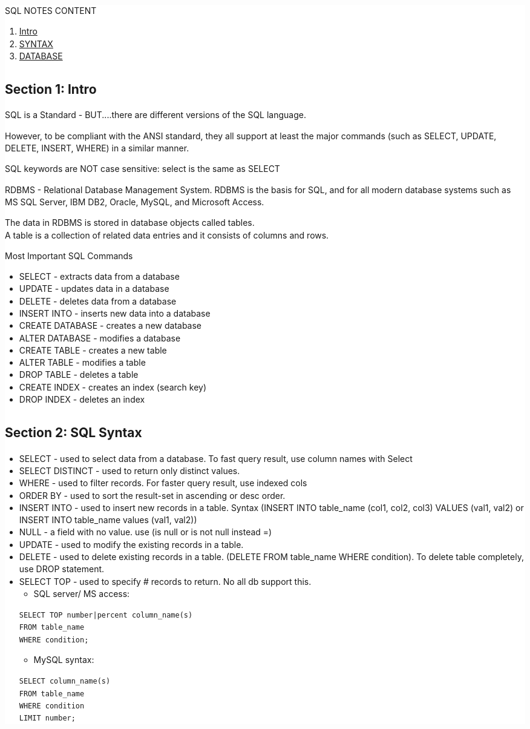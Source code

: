 SQL NOTES CONTENT
1. [Intro](#chap1)
2. [SYNTAX](#chap2)
3. [DATABASE](#chap3)


<a id="chap1"></a>
## Section 1: Intro

<p>
SQL is a Standard - BUT....there are different versions of the SQL language.

However, to be compliant with the ANSI standard, they all support at least the major commands (such as SELECT, UPDATE, DELETE, INSERT, WHERE) in a similar manner.

SQL keywords are NOT case sensitive: select is the same as SELECT
</p>

<p>
RDBMS - Relational Database Management System.
RDBMS is the basis for SQL, and for all modern database systems such as MS SQL Server, IBM DB2, Oracle, MySQL, and Microsoft Access.

The data in RDBMS is stored in database objects called tables.<br>
A table is a collection of related data entries and it consists of columns and rows.
</p>

Most Important SQL Commands
 - SELECT - extracts data from a database
 - UPDATE - updates data in a database
 - DELETE - deletes data from a database
 - INSERT INTO - inserts new data into a database
 - CREATE DATABASE - creates a new database
 - ALTER DATABASE - modifies a database
 - CREATE TABLE - creates a new table
 - ALTER TABLE - modifies a table
 - DROP TABLE - deletes a table
 - CREATE INDEX - creates an index (search key)
 - DROP INDEX - deletes an index

<a id="chap2"></a>
## Section 2: SQL Syntax

- SELECT - used to select data from a database. To fast query result, use column names with Select
- SELECT DISTINCT - used to return only distinct values.
- WHERE - used to filter records. For faster query result, use indexed cols
- ORDER BY - used to sort the result-set in ascending or desc order.
- INSERT INTO - used to insert new records in a table. Syntax (INSERT INTO table_name (col1, col2, col3) VALUES (val1, val2) or INSERT INTO table_name values (val1, val2))
- NULL - a field with no value. use (is null or is not null instead =)
- UPDATE - used to modify the existing records in a table.
- DELETE - used to delete existing records in a table. (DELETE FROM table_name WHERE condition). To delete table completely, use DROP statement.
- SELECT TOP - used to specify # records to return. No all db support this.
    - SQL server/ MS access:
    ```
    SELECT TOP number|percent column_name(s) 
    FROM table_name
    WHERE condition;
    ```
    - MySQL syntax:
    ```
    SELECT column_name(s)
    FROM table_name
    WHERE condition
    LIMIT number;
